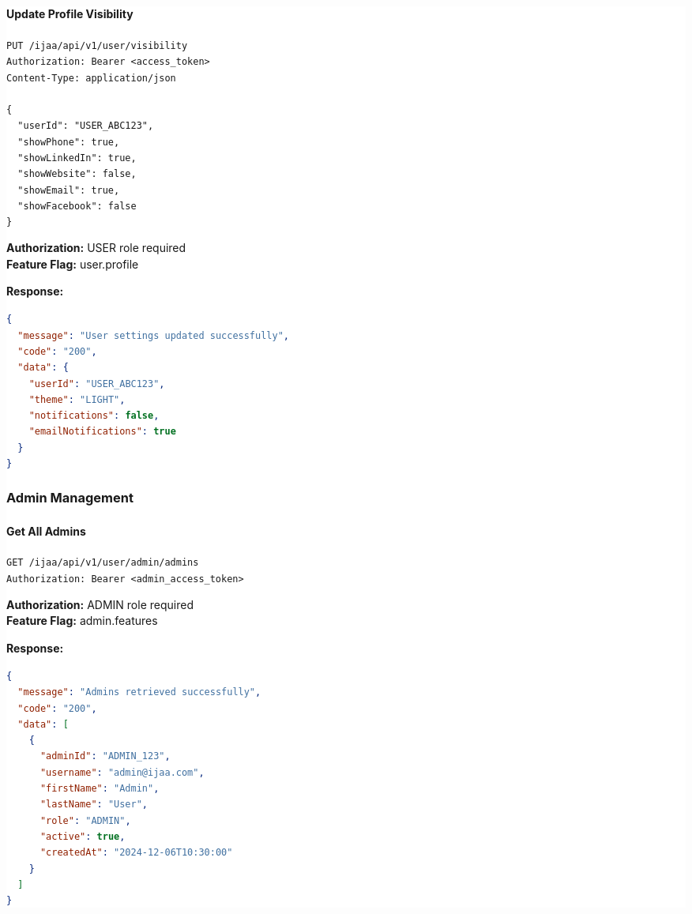 
#### Update Profile Visibility
```http
PUT /ijaa/api/v1/user/visibility
Authorization: Bearer <access_token>
Content-Type: application/json

{
  "userId": "USER_ABC123",
  "showPhone": true,
  "showLinkedIn": true,
  "showWebsite": false,
  "showEmail": true,
  "showFacebook": false
}
```
**Authorization:** USER role required  
**Feature Flag:** user.profile

**Response:**
```json
{
  "message": "User settings updated successfully",
  "code": "200",
  "data": {
    "userId": "USER_ABC123",
    "theme": "LIGHT",
    "notifications": false,
    "emailNotifications": true
  }
}
```

### Admin Management

#### Get All Admins
```http
GET /ijaa/api/v1/user/admin/admins
Authorization: Bearer <admin_access_token>
```
**Authorization:** ADMIN role required  
**Feature Flag:** admin.features

**Response:**
```json
{
  "message": "Admins retrieved successfully",
  "code": "200",
  "data": [
    {
      "adminId": "ADMIN_123",
      "username": "admin@ijaa.com",
      "firstName": "Admin",
      "lastName": "User",
      "role": "ADMIN",
      "active": true,
      "createdAt": "2024-12-06T10:30:00"
    }
  ]
}
```
